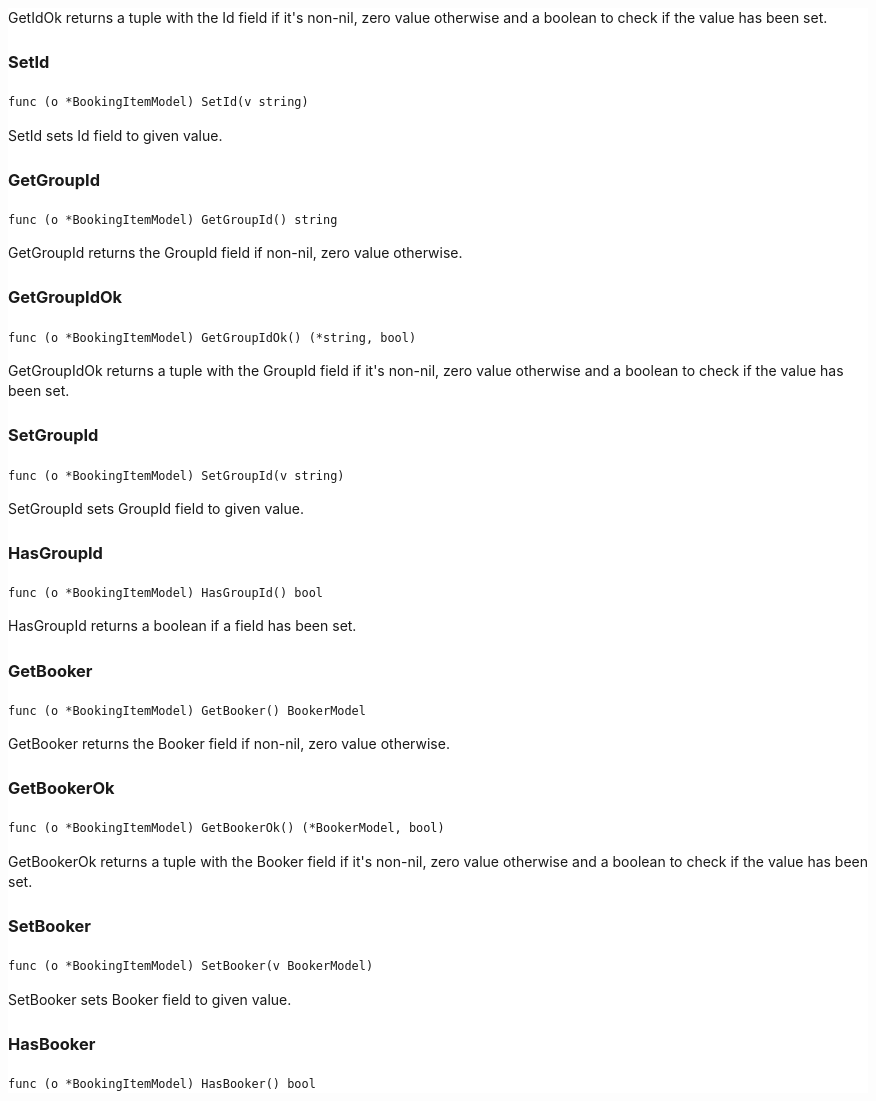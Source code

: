 GetIdOk returns a tuple with the Id field if it's non-nil, zero value otherwise
and a boolean to check if the value has been set.

### SetId

`func (o *BookingItemModel) SetId(v string)`

SetId sets Id field to given value.


### GetGroupId

`func (o *BookingItemModel) GetGroupId() string`

GetGroupId returns the GroupId field if non-nil, zero value otherwise.

### GetGroupIdOk

`func (o *BookingItemModel) GetGroupIdOk() (*string, bool)`

GetGroupIdOk returns a tuple with the GroupId field if it's non-nil, zero value otherwise
and a boolean to check if the value has been set.

### SetGroupId

`func (o *BookingItemModel) SetGroupId(v string)`

SetGroupId sets GroupId field to given value.

### HasGroupId

`func (o *BookingItemModel) HasGroupId() bool`

HasGroupId returns a boolean if a field has been set.

### GetBooker

`func (o *BookingItemModel) GetBooker() BookerModel`

GetBooker returns the Booker field if non-nil, zero value otherwise.

### GetBookerOk

`func (o *BookingItemModel) GetBookerOk() (*BookerModel, bool)`

GetBookerOk returns a tuple with the Booker field if it's non-nil, zero value otherwise
and a boolean to check if the value has been set.

### SetBooker

`func (o *BookingItemModel) SetBooker(v BookerModel)`

SetBooker sets Booker field to given value.

### HasBooker

`func (o *BookingItemModel) HasBooker() bool`
